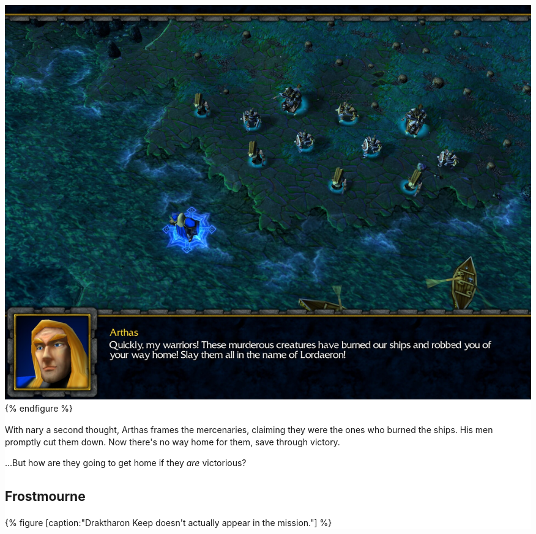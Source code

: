 ![Dissension](/assets/wr/20240323194954_1.jpg)
{% endfigure %}

With nary a second thought, Arthas frames the mercenaries, claiming they were the ones who burned the ships. His men promptly cut them down. Now there's no way home for them, save through victory.

...But how are they going to get home if they *are* victorious?


## Frostmourne

{% figure [caption:"Draktharon Keep doesn't actually appear in the mission."] %}

[^stratholme]: You may remember Stratholme from Warcraft 2 as an Alliance port and oil production center. None of this is mentioned here, and in fact the city is depicted as landlocked in the original Warcraft 3, but has a harbor in Reforged.
[^prevented]: For now.
[^story]: Although that'd be cool.
[^daggercap]: Known in Wrath of the Lich King as the [Howling Fjord](http://warcraft.wiki.gg/wiki/Howling_Fjord), and depicted as far more hospitable.
[^nerubians]: Nerubians, as we remember from the manual, are a race of underground spider people that the Lich King conquered, raised into undeath, and adopted their architecture for the Scourge. These ones are living, though; the last remnants of a once-great civilization.
[^bronzebeards]: You can learn this via Muradin's "pissed" quotes --- Easter egg quotes that every unit has if you click on it enough.
[^laboratory]: This was fixed in Reforged.
[^disconnected]: And to ensure that you can't bring in reinforcements or get the heroes back to the base, all Scrolls of Town Portal and Amulets of Recall that Arthas and Muradin might have kept are removed from their inventories when this mission begins.